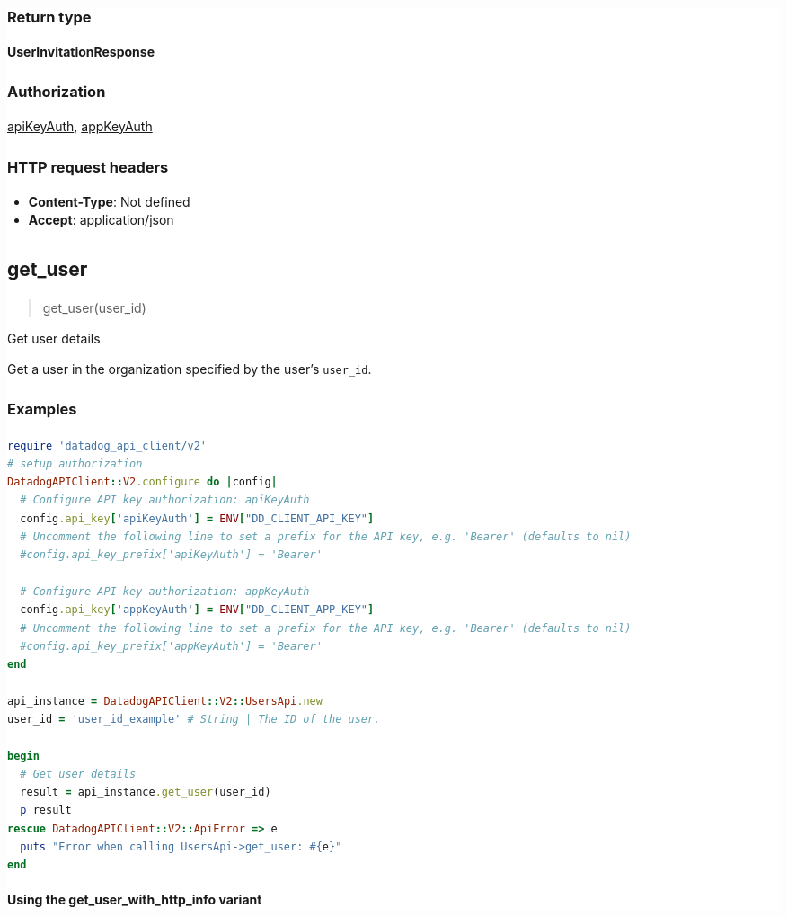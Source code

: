 ### Return type

[**UserInvitationResponse**](UserInvitationResponse.md)

### Authorization

[apiKeyAuth](../README.md#apiKeyAuth), [appKeyAuth](../README.md#appKeyAuth)

### HTTP request headers

- **Content-Type**: Not defined
- **Accept**: application/json


## get_user

> <UserResponse> get_user(user_id)

Get user details

Get a user in the organization specified by the user’s `user_id`.

### Examples

```ruby
require 'datadog_api_client/v2'
# setup authorization
DatadogAPIClient::V2.configure do |config|
  # Configure API key authorization: apiKeyAuth
  config.api_key['apiKeyAuth'] = ENV["DD_CLIENT_API_KEY"]
  # Uncomment the following line to set a prefix for the API key, e.g. 'Bearer' (defaults to nil)
  #config.api_key_prefix['apiKeyAuth'] = 'Bearer'

  # Configure API key authorization: appKeyAuth
  config.api_key['appKeyAuth'] = ENV["DD_CLIENT_APP_KEY"]
  # Uncomment the following line to set a prefix for the API key, e.g. 'Bearer' (defaults to nil)
  #config.api_key_prefix['appKeyAuth'] = 'Bearer'
end

api_instance = DatadogAPIClient::V2::UsersApi.new
user_id = 'user_id_example' # String | The ID of the user.

begin
  # Get user details
  result = api_instance.get_user(user_id)
  p result
rescue DatadogAPIClient::V2::ApiError => e
  puts "Error when calling UsersApi->get_user: #{e}"
end
```

#### Using the get_user_with_http_info variant
